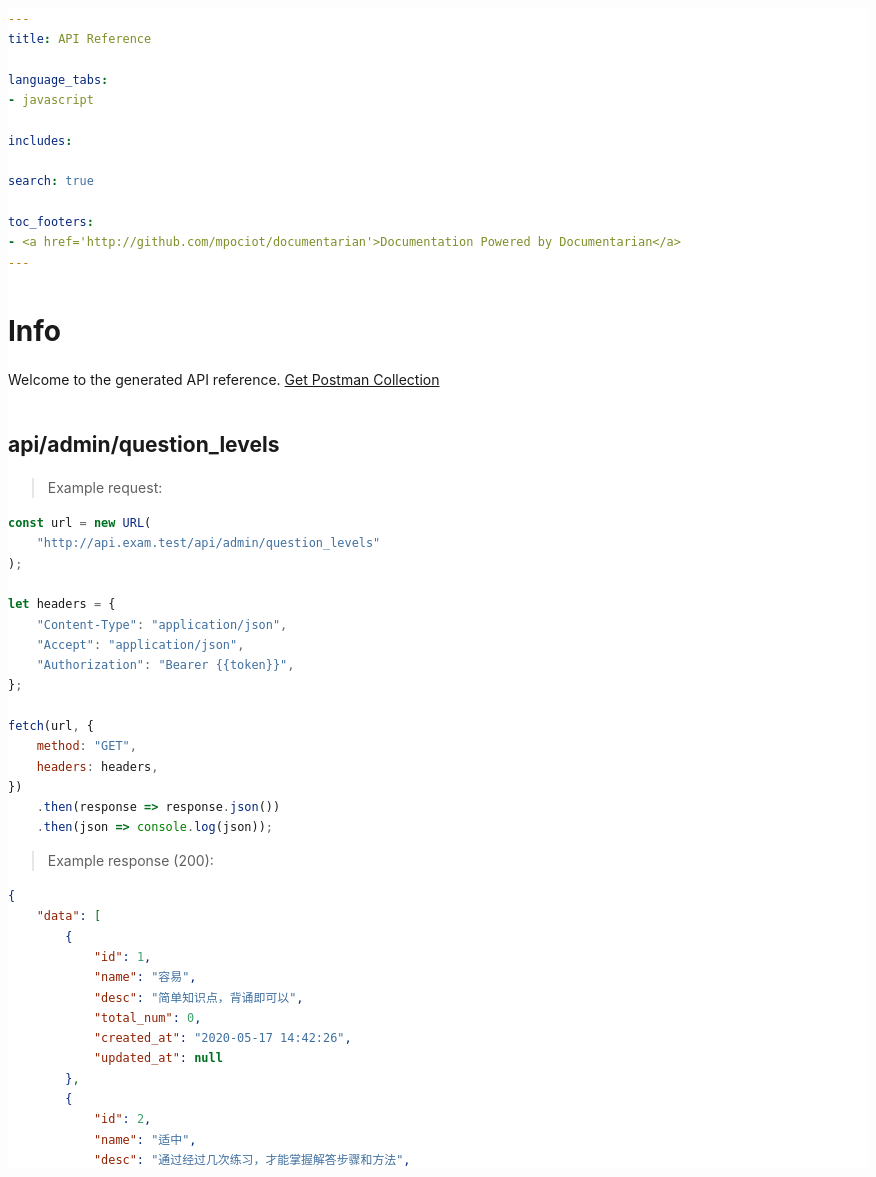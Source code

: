 ```yaml
---
title: API Reference

language_tabs:
- javascript

includes:

search: true

toc_footers:
- <a href='http://github.com/mpociot/documentarian'>Documentation Powered by Documentarian</a>
---
```


# Info

Welcome to the generated API reference.
[Get Postman Collection](http://api.exam.test/docs/collection.json)



#



## api/admin/question_levels
> Example request:

```javascript
const url = new URL(
    "http://api.exam.test/api/admin/question_levels"
);

let headers = {
    "Content-Type": "application/json",
    "Accept": "application/json",
    "Authorization": "Bearer {{token}}",
};

fetch(url, {
    method: "GET",
    headers: headers,
})
    .then(response => response.json())
    .then(json => console.log(json));
```


> Example response (200):

```json
{
    "data": [
        {
            "id": 1,
            "name": "容易",
            "desc": "简单知识点，背诵即可以",
            "total_num": 0,
            "created_at": "2020-05-17 14:42:26",
            "updated_at": null
        },
        {
            "id": 2,
            "name": "适中",
            "desc": "通过经过几次练习，才能掌握解答步骤和方法",
```